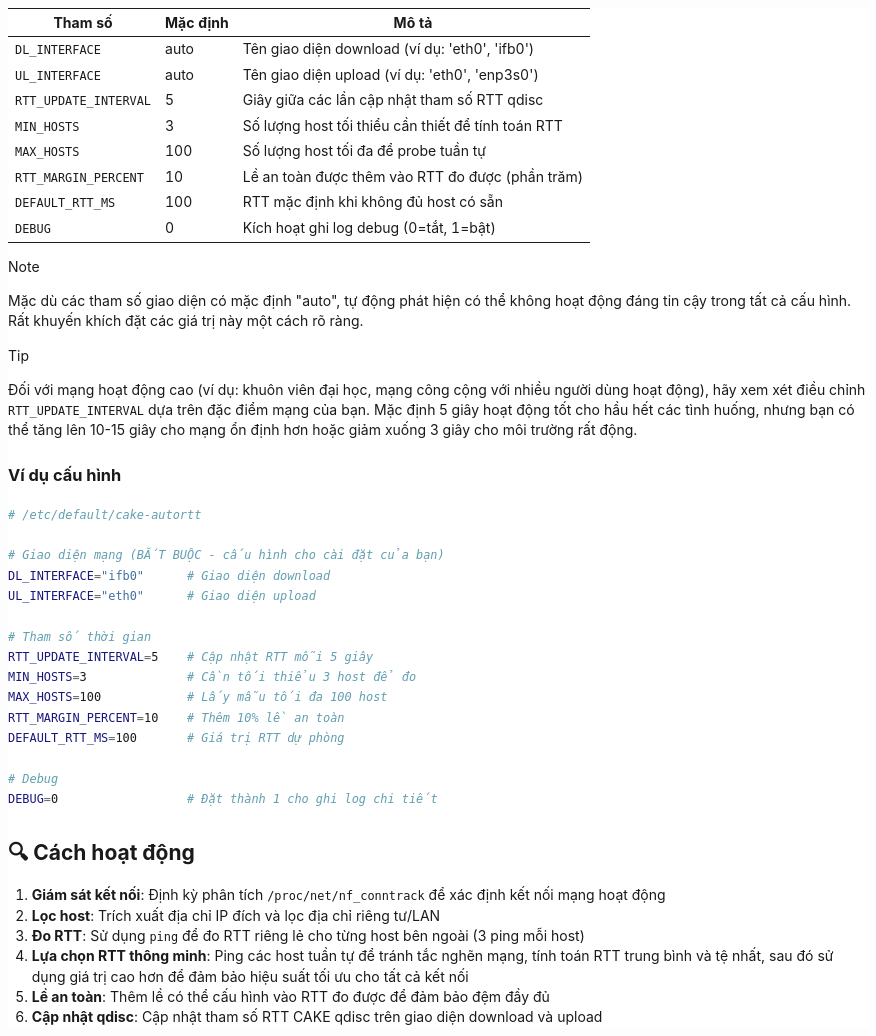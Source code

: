 | Tham số | Mặc định | Mô tả |
|-----------|---------|-------------|
| `DL_INTERFACE` | auto | Tên giao diện download (ví dụ: 'eth0', 'ifb0') |
| `UL_INTERFACE` | auto | Tên giao diện upload (ví dụ: 'eth0', 'enp3s0') |
| `RTT_UPDATE_INTERVAL` | 5 | Giây giữa các lần cập nhật tham số RTT qdisc |
| `MIN_HOSTS` | 3 | Số lượng host tối thiểu cần thiết để tính toán RTT |
| `MAX_HOSTS` | 100 | Số lượng host tối đa để probe tuần tự |
| `RTT_MARGIN_PERCENT` | 10 | Lề an toàn được thêm vào RTT đo được (phần trăm) |
| `DEFAULT_RTT_MS` | 100 | RTT mặc định khi không đủ host có sẵn |
| `DEBUG` | 0 | Kích hoạt ghi log debug (0=tắt, 1=bật) |

> [!NOTE]  
> Mặc dù các tham số giao diện có mặc định "auto", tự động phát hiện có thể không hoạt động đáng tin cậy trong tất cả cấu hình. Rất khuyến khích đặt các giá trị này một cách rõ ràng.

> [!TIP]  
> Đối với mạng hoạt động cao (ví dụ: khuôn viên đại học, mạng công cộng với nhiều người dùng hoạt động), hãy xem xét điều chỉnh `RTT_UPDATE_INTERVAL` dựa trên đặc điểm mạng của bạn. Mặc định 5 giây hoạt động tốt cho hầu hết các tình huống, nhưng bạn có thể tăng lên 10-15 giây cho mạng ổn định hơn hoặc giảm xuống 3 giây cho môi trường rất động.

### Ví dụ cấu hình

```bash
# /etc/default/cake-autortt

# Giao diện mạng (BẮT BUỘC - cấu hình cho cài đặt của bạn)
DL_INTERFACE="ifb0"      # Giao diện download
UL_INTERFACE="eth0"      # Giao diện upload

# Tham số thời gian
RTT_UPDATE_INTERVAL=5    # Cập nhật RTT mỗi 5 giây
MIN_HOSTS=3              # Cần tối thiểu 3 host để đo
MAX_HOSTS=100            # Lấy mẫu tối đa 100 host
RTT_MARGIN_PERCENT=10    # Thêm 10% lề an toàn
DEFAULT_RTT_MS=100       # Giá trị RTT dự phòng

# Debug
DEBUG=0                  # Đặt thành 1 cho ghi log chi tiết
```

## 🔍 Cách hoạt động

1. **Giám sát kết nối**: Định kỳ phân tích `/proc/net/nf_conntrack` để xác định kết nối mạng hoạt động
2. **Lọc host**: Trích xuất địa chỉ IP đích và lọc địa chỉ riêng tư/LAN
3. **Đo RTT**: Sử dụng `ping` để đo RTT riêng lẻ cho từng host bên ngoài (3 ping mỗi host)
4. **Lựa chọn RTT thông minh**: Ping các host tuần tự để tránh tắc nghẽn mạng, tính toán RTT trung bình và tệ nhất, sau đó sử dụng giá trị cao hơn để đảm bảo hiệu suất tối ưu cho tất cả kết nối
5. **Lề an toàn**: Thêm lề có thể cấu hình vào RTT đo được để đảm bảo đệm đầy đủ
6. **Cập nhật qdisc**: Cập nhật tham số RTT CAKE qdisc trên giao diện download và upload
